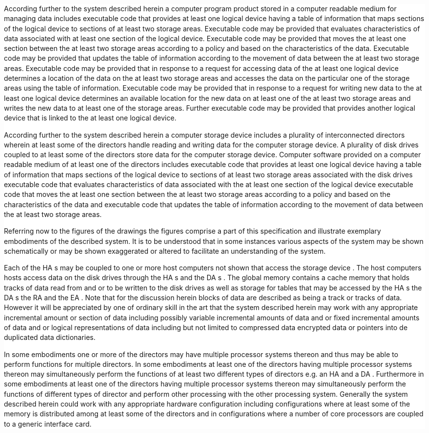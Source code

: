 According further to the system described herein a computer program product stored in a computer readable medium for managing data includes executable code that provides at least one logical device having a table of information that maps sections of the logical device to sections of at least two storage areas. Executable code may be provided that evaluates characteristics of data associated with at least one section of the logical device. Executable code may be provided that moves the at least one section between the at least two storage areas according to a policy and based on the characteristics of the data. Executable code may be provided that updates the table of information according to the movement of data between the at least two storage areas. Executable code may be provided that in response to a request for accessing data of the at least one logical device determines a location of the data on the at least two storage areas and accesses the data on the particular one of the storage areas using the table of information. Executable code may be provided that in response to a request for writing new data to the at least one logical device determines an available location for the new data on at least one of the at least two storage areas and writes the new data to at least one of the storage areas. Further executable code may be provided that provides another logical device that is linked to the at least one logical device.

According further to the system described herein a computer storage device includes a plurality of interconnected directors wherein at least some of the directors handle reading and writing data for the computer storage device. A plurality of disk drives coupled to at least some of the directors store data for the computer storage device. Computer software provided on a computer readable medium of at least one of the directors includes executable code that provides at least one logical device having a table of information that maps sections of the logical device to sections of at least two storage areas associated with the disk drives executable code that evaluates characteristics of data associated with the at least one section of the logical device executable code that moves the at least one section between the at least two storage areas according to a policy and based on the characteristics of the data and executable code that updates the table of information according to the movement of data between the at least two storage areas.

Referring now to the figures of the drawings the figures comprise a part of this specification and illustrate exemplary embodiments of the described system. It is to be understood that in some instances various aspects of the system may be shown schematically or may be shown exaggerated or altered to facilitate an understanding of the system.

Each of the HA s may be coupled to one or more host computers not shown that access the storage device . The host computers hosts access data on the disk drives through the HA s and the DA s . The global memory contains a cache memory that holds tracks of data read from and or to be written to the disk drives as well as storage for tables that may be accessed by the HA s the DA s the RA and the EA . Note that for the discussion herein blocks of data are described as being a track or tracks of data. However it will be appreciated by one of ordinary skill in the art that the system described herein may work with any appropriate incremental amount or section of data including possibly variable incremental amounts of data and or fixed incremental amounts of data and or logical representations of data including but not limited to compressed data encrypted data or pointers into de duplicated data dictionaries.

In some embodiments one or more of the directors may have multiple processor systems thereon and thus may be able to perform functions for multiple directors. In some embodiments at least one of the directors having multiple processor systems thereon may simultaneously perform the functions of at least two different types of directors e.g. an HA and a DA . Furthermore in some embodiments at least one of the directors having multiple processor systems thereon may simultaneously perform the functions of different types of director and perform other processing with the other processing system. Generally the system described herein could work with any appropriate hardware configuration including configurations where at least some of the memory is distributed among at least some of the directors and in configurations where a number of core processors are coupled to a generic interface card.
